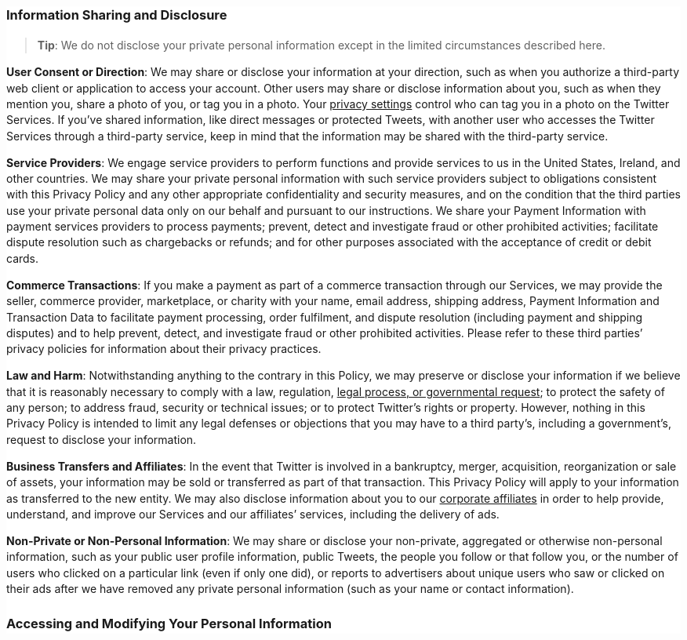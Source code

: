 ### Information Sharing and Disclosure

> **Tip**: We do not disclose your private personal information except in the limited circumstances described here.

**User Consent or Direction**: We may share or disclose your information at your direction, such as when you authorize a third-party web client or application to access your account. Other users may share or disclose information about you, such as when they mention you, share a photo of you, or tag you in a photo. Your [privacy settings][21] control who can tag you in a photo on the Twitter Services. If you’ve shared information, like direct messages or protected Tweets, with another user who accesses the Twitter Services through a third-party service, keep in mind that the information may be shared with the third-party service.

  
**Service Providers**: We engage service providers to perform functions and provide services to us in the United States, Ireland, and other countries. We may share your private personal information with such service providers subject to obligations consistent with this Privacy Policy and any other appropriate confidentiality and security measures, and on the condition that the third parties use your private personal data only on our behalf and pursuant to our instructions. We share your Payment Information with payment services providers to process payments; prevent, detect and investigate fraud or other prohibited activities; facilitate dispute resolution such as chargebacks or refunds; and for other purposes associated with the acceptance of credit or debit cards. 

  
**Commerce Transactions**: If you make a payment as part of a commerce transaction through our Services, we may provide the seller, commerce provider, marketplace, or charity with your name, email address, shipping address, Payment Information and Transaction Data to facilitate payment processing, order fulfilment, and dispute resolution (including payment and shipping disputes) and to help prevent, detect, and investigate fraud or other prohibited activities. Please refer to these third parties’ privacy policies for information about their privacy practices.

  
**Law and Harm**: Notwithstanding anything to the contrary in this Policy, we may preserve or disclose your information if we believe that it is reasonably necessary to comply with a law, regulation, [legal process, or governmental request][38]; to protect the safety of any person; to address fraud, security or technical issues; or to protect Twitter’s rights or property. However, nothing in this Privacy Policy is intended to limit any legal defenses or objections that you may have to a third party’s, including a government’s, request to disclose your information.

  
**Business Transfers and Affiliates**: In the event that Twitter is involved in a bankruptcy, merger, acquisition, reorganization or sale of assets, your information may be sold or transferred as part of that transaction. This Privacy Policy will apply to your information as transferred to the new entity. We may also disclose information about you to our [corporate affiliates][12] in order to help provide, understand, and improve our Services and our affiliates’ services, including the delivery of ads.

  
**Non-Private or Non-Personal Information**: We may share or disclose your non-private, aggregated or otherwise non-personal information, such as your public user profile information, public Tweets, the people you follow or that follow you, or the number of users who clicked on a particular link (even if only one did), or reports to advertisers about unique users who saw or clicked on their ads after we have removed any private personal information (such as your name or contact information).

### Accessing and Modifying Your Personal Information


[1]: https://twitter.com
[2]: ?https://twitter.com?lang%3Dde
[3]: ?https://twitter.com?lang%3Des
[4]: ?https://twitter.com?lang%3Dfr
[5]: ?https://twitter.com?lang%3Dit
[6]: ?https://twitter.com?lang%3Dja
[7]: ?https://twitter.com?lang%3Dko
[8]: ?https://twitter.com?lang%3Dpt
[9]: ?https://twitter.com?lang%3Dru
[10]: https://twitter.com/login
[11]: http://m.twitter.com
[12]: https://support.twitter.com/articles/20172501
[13]: https://twitter.com/tos
[14]: https://twitter.com/rules
[15]: https://support.twitter.com/forms/privacy
[16]: https://support.twitter.com/articles/20170388
[17]: https://support.twitter.com/articles/14589-getting-started-with-twitter-via-your-mobile-phone
[18]: https://www.digits.com/
[19]: https://twitter.com/settings/notifications
[20]: https://twitter.com/settings/devices
[21]: https://twitter.com/settings/security
[22]: https://support.twitter.com/articles/20172733#
[23]: https://support.twitter.com/articles/101002-find-friends-by-uploading-your-contacts
[24]: https://support.twitter.com/articles/31113-how-to-use-twitter-with-facebook
[25]: https://support.twitter.com/articles/14606-about-direct-messages
[26]: https://support.twitter.com/articles/119137#
[27]: https://support.twitter.com/articles/20169405#
[28]: https://twitter.com/settings/account
[29]: https://support.twitter.com/articles/78525
[30]: https://support.twitter.com/articles/118492
[31]: https://support.twitter.com/articles/109623#
[32]: https://support.twitter.com/articles/20169453#
[33]: https://support.twitter.com/articles/20170514
[34]: http://support.twitter.com/articles/20169421
[35]: https://twitter.com/settings/payments
[36]: https://support.twitter.com/articles/20170514#privacy-options
[37]: https://support.twitter.com/articles/20170451
[38]: https://support.twitter.com/articles/41949-guidelines-for-law-enforcement
[39]: https://twitter.com/account/settings
[40]: https://support.twitter.com/articles/20170160-downloading-your-twitter-archive
[41]: https://support.twitter.com/articles/15358-how-to-deactivate-your-account
[42]: https://support.twitter.com/articles/15349-why-is-my-twitter-profile-in-google-search
[43]: https://support.twitter.com/articles/470968
[44]: https://twitter.com/intent/user?screen_name=Twitter
[45]: https://twitter.com/privacy/previous
[46]: https://about.twitter.com
[47]: https://blog.twitter.com
[48]: https://support.twitter.com
[49]: http://status.twitter.com
[50]: https://about.twitter.com/careers
[51]: https://twitter.com/privacy
[52]: https://about.twitter.com/press/brand-assets
[53]: https://ads.twitter.com/start?ref=gl-tw-tw-twitter-advertise
[54]: https://business.twitter.com
[55]: https://media.twitter.com
[56]: https://dev.twitter.com
[57]: https://twitter.com/i/directory/profiles